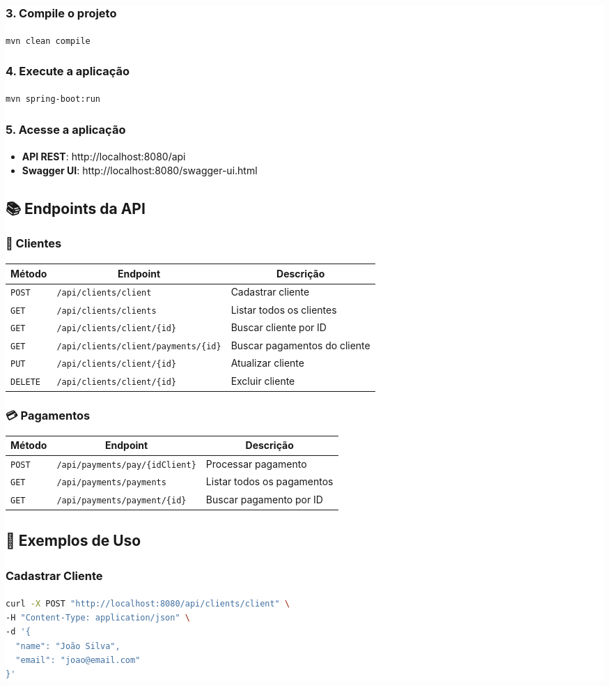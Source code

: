 ### 3. Compile o projeto
```bash
mvn clean compile
```

### 4. Execute a aplicação
```bash
mvn spring-boot:run
```

### 5. Acesse a aplicação
- **API REST**: http://localhost:8080/api
- **Swagger UI**: http://localhost:8080/swagger-ui.html

## 📚 Endpoints da API

### 👥 Clientes
| Método | Endpoint | Descrição |
|--------|----------|-----------|
| `POST` | `/api/clients/client` | Cadastrar cliente |
| `GET` | `/api/clients/clients` | Listar todos os clientes |
| `GET` | `/api/clients/client/{id}` | Buscar cliente por ID |
| `GET` | `/api/clients/client/payments/{id}` | Buscar pagamentos do cliente |
| `PUT` | `/api/clients/client/{id}` | Atualizar cliente |
| `DELETE` | `/api/clients/client/{id}` | Excluir cliente |

### 💳 Pagamentos
| Método | Endpoint | Descrição |
|--------|----------|-----------|
| `POST` | `/api/payments/pay/{idClient}` | Processar pagamento |
| `GET` | `/api/payments/payments` | Listar todos os pagamentos |
| `GET` | `/api/payments/payment/{id}` | Buscar pagamento por ID |

## 🧪 Exemplos de Uso

### Cadastrar Cliente
```bash
curl -X POST "http://localhost:8080/api/clients/client" \
-H "Content-Type: application/json" \
-d '{
  "name": "João Silva",
  "email": "joao@email.com"
}'
```
